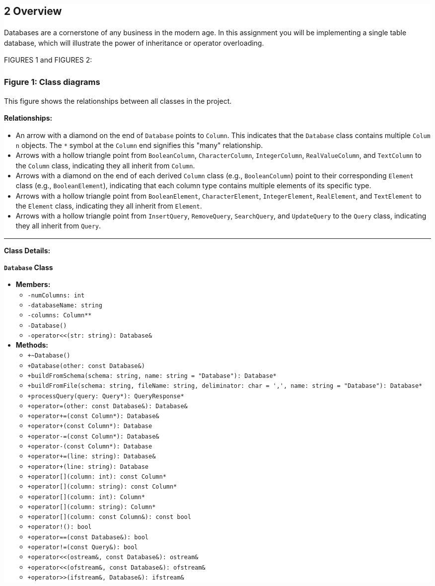 
## 2 Overview
Databases are a cornerstone of any business in the modern age. In this assignment you will be implementing a single table database, which will illustrate the power of inheritance or operator overloading.


FIGURES 1 and FIGURES 2:
### Figure 1: Class diagrams

This figure shows the relationships between all classes in the project.

**Relationships:**
*   An arrow with a diamond on the end of `Database` points to `Column`. This indicates that the `Database` class contains multiple `Column` objects. The `*` symbol at the `Column` end signifies this "many" relationship.
*   Arrows with a hollow triangle point from `BooleanColumn`, `CharacterColumn`, `IntegerColumn`, `RealValueColumn`, and `TextColumn` to the `Column` class, indicating they all inherit from `Column`.
*   Arrows with a diamond on the end of each derived `Column` class (e.g., `BooleanColumn`) point to their corresponding `Element` class (e.g., `BooleanElement`), indicating that each column type contains multiple elements of its specific type.
*   Arrows with a hollow triangle point from `BooleanElement`, `CharacterElement`, `IntegerElement`, `RealElement`, and `TextElement` to the `Element` class, indicating they all inherit from `Element`.
*   Arrows with a hollow triangle point from `InsertQuery`, `RemoveQuery`, `SearchQuery`, and `UpdateQuery` to the `Query` class, indicating they all inherit from `Query`.

---

**Class Details:**

**`Database` Class**
*   **Members:**
    *   `-numColumns: int`
    *   `-databaseName: string`
    *   `-columns: Column**`
    *   `-Database()`
    *   `-operator<<(str: string): Database&`
*   **Methods:**
    *   `+~Database()`
    *   `+Database(other: const Database&)`
    *   `+buildFromSchema(schema: string, name: string = "Database"): Database*`
    *   `+buildFromFile(schema: string, fileName: string, deliminator: char = ',', name: string = "Database"): Database*`
    *   `+processQuery(query: Query*): QueryResponse*`
    *   `+operator=(other: const Database&): Database&`
    *   `+operator+=(const Column*): Database&`
    *   `+operator+(const Column*): Database`
    *   `+operator-=(const Column*): Database&`
    *   `+operator-(const Column*): Database`
    *   `+operator+=(line: string): Database&`
    *   `+operator+(line: string): Database`
    *   `+operator[](column: int): const Column*`
    *   `+operator[](column: string): const Column*`
    *   `+operator[](column: int): Column*`
    *   `+operator[](column: string): Column*`
    *   `+operator[](column: const Column&): const bool`
    *   `+operator!(): bool`
    *   `+operator==(const Database&): bool`
    *   `+operator!=(const Query&): bool`
    *   `+operator<<(ostream&, const Database&): ostream&`
    *   `+operator<<(ofstream&, const Database&): ofstream&`
    *   `+operator>>(ifstream&, Database&): ifstream&`
